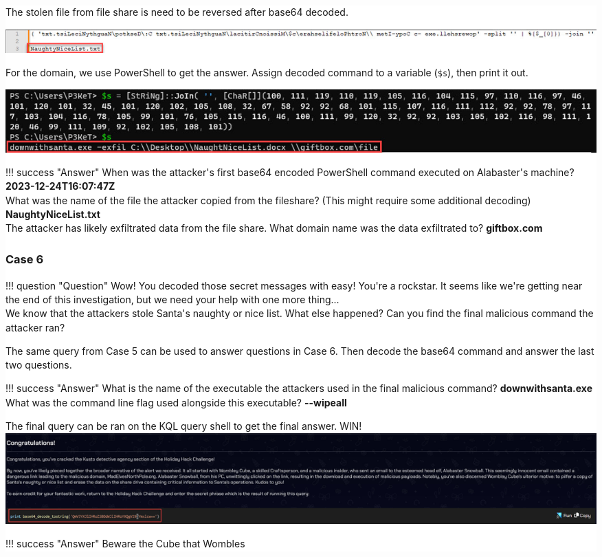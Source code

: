 The stolen file from file share is need to be reversed after base64 decoded.

![Stolen File](../img/objectives/o14/stolenfile.jpg)

For the domain, we use PowerShell to get the answer. Assign decoded command to a variable (`$s`), then print it out.

![Domain](../img/objectives/o14/domain.jpg)

!!! success "Answer"
    When was the attacker's first base64 encoded PowerShell command executed on Alabaster's machine? <b>2023-12-24T16:07:47Z</b><br/>
    What was the name of the file the attacker copied from the fileshare? (This might require some additional decoding) <b>NaughtyNiceList.txt</b><br/>
    The attacker has likely exfiltrated data from the file share. What domain name was the data exfiltrated to? <b>giftbox.com</b><br/>
    

###  Case 6
!!! question "Question"
    Wow! You decoded those secret messages with easy! You're a rockstar. It seems like we're getting near the end of this investigation, but we need your help with one more thing...<br/>
    We know that the attackers stole Santa's naughty or nice list. What else happened? Can you find the final malicious command the attacker ran?

The same query from Case 5 can be used to answer questions in Case 6. Then decode the base64 command and answer the last two questions.

!!! success "Answer"
    What is the name of the executable the attackers used in the final malicious command? <b>downwithsanta.exe</b><br/>
    What was the command line flag used alongside this executable? <b>--wipeall</b>


The final query can be ran on the KQL query shell to get the final answer. WIN!
![Win](../img/objectives/o14/win.jpg)


!!! success "Answer"
    Beware the Cube that Wombles
    